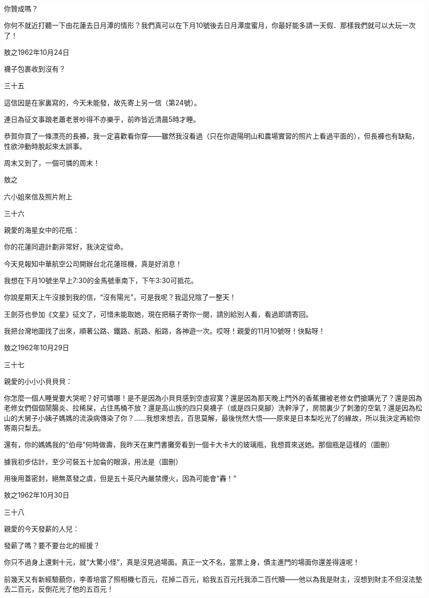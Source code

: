 你贊成嗎？

你何不就近打聽一下由花蓮去日月潭的情形？我們真可以在下月10號後去日月潭度蜜月，你最好能多請一天假．那樣我們就可以大玩一次了！

敖之1962年10月24日

襪子包裹收到沒有？

三十五

這信因是在家裏寫的，今天未能發，故先寄上另一信（第24號）。

連日為征文事踉老蕭老景吵得不亦樂乎，前昨皆近清晨5時才睡。

恭賀你買了一條漂亮的長褲，我一定喜歡看你穿——雖然我沒看過（只在你遊陽明山和農場實習的照片上看過平面的），但長褲也有缺點，性欲沖動時脫起來太誤事。

周末又到了，一個可憐的周末！

敖之

六小姐來信及照片附上

三十六

親愛的海星女中的花瓶：

你的花蓮同遊計劃非常好，我決定從命。

今天見報知中華航空公司開辦台北花蓮班機，真是好消息！

我想在下月10號坐早上7:30的金馬號車南下，下午3:30可抵花。

你說星期天上午沒接到我的信，“沒有陽光”，可是我呢？我這兒陰了一整天！

王劍芬也參加《文星》征文了，可惜未能取她，現在把稿子寄你一閱，請別給別人看，看過即請寄回。

我把台灣地圖找了出來，順著公路、鐵路、航路、船路，各神遊一次。哎呀！親愛的11月10號呀！快點呀！

敖之1962年10月29日

三十七

親愛的小小小貝貝貝：

你怎麼一個人睡覺要大哭呢？好可憐哪！是不是因為小貝貝感到空虛寂寞？還是因為那天晚上門外的香蕉攤被老修女們搶購光了？還是因為老修女們個個鬧腸炎、拉稀屎，占住馬桶不放？還是高山族的四只臭襪子（或是四只臭腳）洗幹淨了，房間裏少了刺激的空氣？還是因為松山的大舅子小姨子媽媽的流淚病傳染了你？……我想來想去，百思莫解，最後恍然大悟——原來是日本梨吃光了的緣故，所以我決定再給你寄兩只梨去。

還有，你的媽媽我的“伯母”何時做壽，我昨天在東門書攤旁看到一個卡大卡大的玻璃瓶，我想買來送她。那個瓶是這樣的（圖刪）

據我初步估計，至少可裝五十加侖的眼淚，用法是（圖刪）

用後用蓋密封，絕無蒸發之虞，但是五十英尺內嚴禁煙火，因為可能會“轟！”

敖之1962年10月30日

三十八

親愛的今天發薪的人兒：

發薪了嗎？要不要台北的經援？

你只不過身上還剩十元，就“大驚小怪”，真是沒見過場面。真正一文不名，當票上身，債主進門的場面你還差得遠呢！

前幾天又有新經驗藐你，李善培當了照相機七百元，花掉二百元，給我五百元托我添二百代贖——他以為我是財主，沒想到財主不但沒法墊去二百元，反倒花光了他的五百元！
